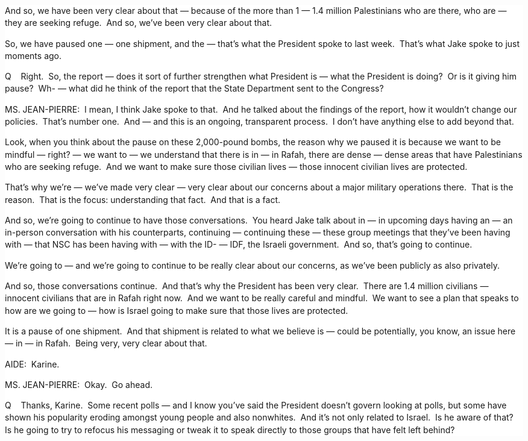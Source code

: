 And so, we have been very clear about that — because of the more than 1
— 1.4 million Palestinians who are there, who are — they are seeking
refuge.  And so, we’ve been very clear about that. 

So, we have paused one — one shipment, and the — that’s what the
President spoke to last week.  That’s what Jake spoke to just moments
ago.

Q    Right.  So, the report — does it sort of further strengthen what
President is — what the President is doing?  Or is it giving him pause? 
Wh- — what did he think of the report that the State Department sent to
the Congress?

MS. JEAN-PIERRE:  I mean, I think Jake spoke to that.  And he talked
about the findings of the report, how it wouldn’t change our policies. 
That’s number one.  And — and this is an ongoing, transparent process. 
I don’t have anything else to add beyond that. 

Look, when you think about the pause on these 2,000-pound bombs, the
reason why we paused it is because we want to be mindful — right? — we
want to — we understand that there is in — in Rafah, there are dense —
dense areas that have Palestinians who are seeking refuge.  And we want
to make sure those civilian lives — those innocent civilian lives are
protected. 

That’s why we’re — we’ve made very clear — very clear about our concerns
about a major military operations there.  That is the reason.  That is
the focus: understanding that fact.  And that is a fact.

And so, we’re going to continue to have those conversations.  You heard
Jake talk about in — in upcoming days having an — an in-person
conversation with his counterparts, continuing — continuing these —
these group meetings that they’ve been having with — that NSC has been
having with — with the ID- — IDF, the Israeli government.  And so,
that’s going to continue.

We’re going to — and we’re going to continue to be really clear about
our concerns, as we’ve been publicly as also privately. 

And so, those conversations continue.  And that’s why the President has
been very clear.  There are 1.4 million civilians — innocent civilians
that are in Rafah right now.  And we want to be really careful and
mindful.  We want to see a plan that speaks to how are we going to — how
is Israel going to make sure that those lives are protected. 

It is a pause of one shipment.  And that shipment is related to what we
believe is — could be potentially, you know, an issue here — in — in
Rafah.  Being very, very clear about that.

AIDE:  Karine.

MS. JEAN-PIERRE:  Okay.  Go ahead.

Q    Thanks, Karine.  Some recent polls — and I know you’ve said the
President doesn’t govern looking at polls, but some have shown his
popularity eroding amongst young people and also nonwhites.  And it’s
not only related to Israel.  Is he aware of that?  Is he going to try to
refocus his messaging or tweak it to speak directly to those groups that
have felt left behind?
